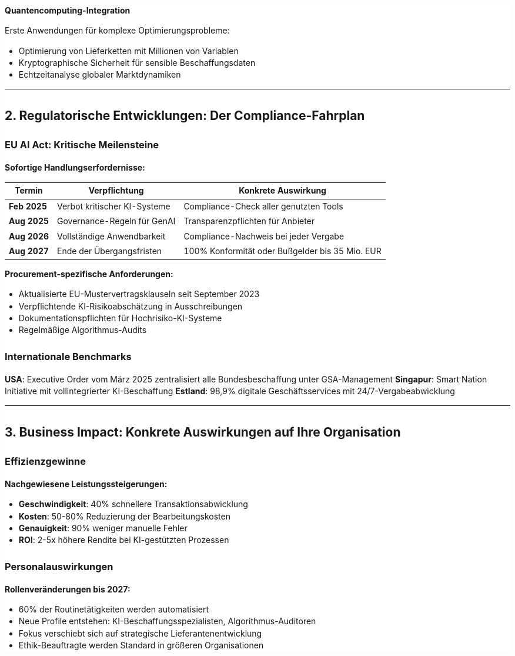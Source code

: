 **Quantencomputing-Integration**

Erste Anwendungen für komplexe Optimierungsprobleme:
- Optimierung von Lieferketten mit Millionen von Variablen
- Kryptographische Sicherheit für sensible Beschaffungsdaten
- Echtzeitanalyse globaler Marktdynamiken

---

## 2. Regulatorische Entwicklungen: Der Compliance-Fahrplan

### EU AI Act: Kritische Meilensteine

**Sofortige Handlungserfordernisse:**

| Termin | Verpflichtung | Konkrete Auswirkung |
|--------|---------------|---------------------|
| **Feb 2025** | Verbot kritischer KI-Systeme | Compliance-Check aller genutzten Tools |
| **Aug 2025** | Governance-Regeln für GenAI | Transparenzpflichten für Anbieter |
| **Aug 2026** | Vollständige Anwendbarkeit | Compliance-Nachweis bei jeder Vergabe |
| **Aug 2027** | Ende der Übergangsfristen | 100% Konformität oder Bußgelder bis 35 Mio. EUR |

**Procurement-spezifische Anforderungen:**
- Aktualisierte EU-Mustervertragsklauseln seit September 2023
- Verpflichtende KI-Risikoabschätzung in Ausschreibungen
- Dokumentationspflichten für Hochrisiko-KI-Systeme
- Regelmäßige Algorithmus-Audits

### Internationale Benchmarks

**USA**: Executive Order vom März 2025 zentralisiert alle Bundesbeschaffung unter GSA-Management
**Singapur**: Smart Nation Initiative mit vollintegrierter KI-Beschaffung
**Estland**: 98,9% digitale Geschäftsservices mit 24/7-Vergabeabwicklung

---

## 3. Business Impact: Konkrete Auswirkungen auf Ihre Organisation

### Effizienzgewinne

**Nachgewiesene Leistungssteigerungen:**
- **Geschwindigkeit**: 40% schnellere Transaktionsabwicklung
- **Kosten**: 50-80% Reduzierung der Bearbeitungskosten
- **Genauigkeit**: 90% weniger manuelle Fehler
- **ROI**: 2-5x höhere Rendite bei KI-gestützten Prozessen

### Personalauswirkungen

**Rollenveränderungen bis 2027:**
- 60% der Routinetätigkeiten werden automatisiert
- Neue Profile entstehen: KI-Beschaffungsspezialisten, Algorithmus-Auditoren
- Fokus verschiebt sich auf strategische Lieferantenentwicklung
- Ethik-Beauftragte werden Standard in größeren Organisationen
